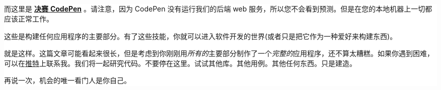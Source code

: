 而这里是 [**决赛** **CodePen**](https://codepen.io/cybertime/pen/ZEOZgqJ?editors=1000) 。请注意，因为 CodePen 没有运行我们的后端 web 服务，所以您不会看到预测。但是在您的本地机器上一切都应该正常工作。

这些是构建任何应用程序的主要部分。有了这些技能，你就可以进入软件开发的世界(或者只是把它作为一种爱好来构建东西)。

就是这样。这篇文章可能看起来很长，但是考虑到你刚刚用*所有的*主要部分制作了一个*完整的*应用程序，还不算太糟糕。如果你遇到困难，可以在[推特](https://twitter.com/sean_a_mcclure)上联系我。我们将一起研究代码。不要停在这里。试试其他库。其他用例。其他任何东西。只是建造。

再说一次，机会的唯一看门人是你自己。
